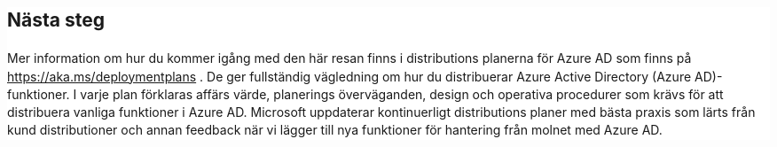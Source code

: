 ## <a name="next-steps"></a>Nästa steg

Mer information om hur du kommer igång med den här resan finns i distributions planerna för Azure AD som finns på <https://aka.ms/deploymentplans> . De ger fullständig vägledning om hur du distribuerar Azure Active Directory (Azure AD)-funktioner. I varje plan förklaras affärs värde, planerings överväganden, design och operativa procedurer som krävs för att distribuera vanliga funktioner i Azure AD. Microsoft uppdaterar kontinuerligt distributions planer med bästa praxis som lärts från kund distributioner och annan feedback när vi lägger till nya funktioner för hantering från molnet med Azure AD.